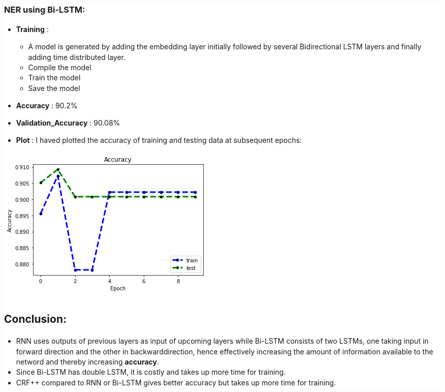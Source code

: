 ### NER using Bi-LSTM:

- **Training** : 
  - A model is generated by adding the embedding layer initially followed by several Bidirectional LSTM layers and finally adding time distributed layer. 
  - Compile the model 
  - Train the model
  - Save the model

 - **Accuracy** : 90.2%
 - **Validation_Accuracy** : 90.08%

 - **Plot** : I haved plotted the accuracy of training and testing data at subsequent epochs:

![](NER/Bi-LSTM/Results/plot.png)


## Conclusion:

- RNN uses outputs of previous layers as input of upcoming layers while Bi-LSTM consists of two LSTMs, one taking input in forward direction and the other in backwarddirection, hence effectively increasing the amount of information available to the netword and thereby increasing **accuracy**. 
- Since Bi-LSTM has double LSTM, it is costly and takes up more time for training.
- CRF++ compared to RNN or Bi-LSTM gives better accuracy but takes up more time for training.

